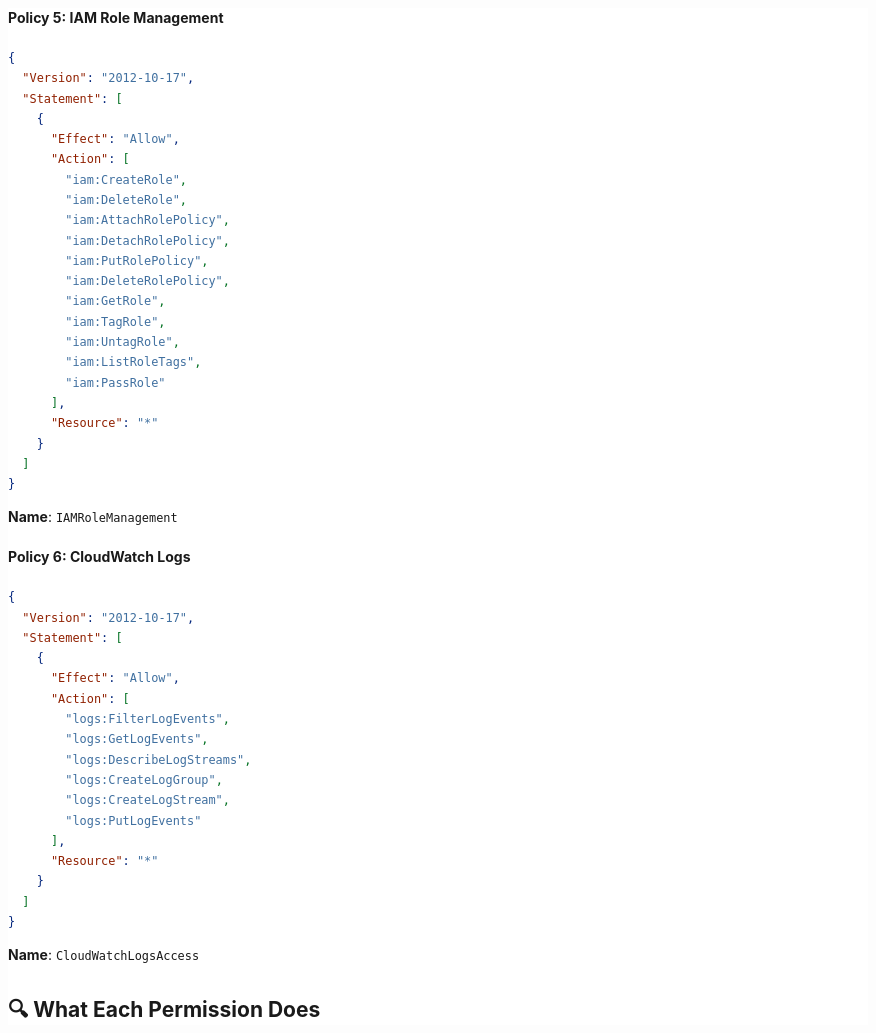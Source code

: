 #### Policy 5: IAM Role Management
```json
{
  "Version": "2012-10-17",
  "Statement": [
    {
      "Effect": "Allow",
      "Action": [
        "iam:CreateRole",
        "iam:DeleteRole",
        "iam:AttachRolePolicy",
        "iam:DetachRolePolicy",
        "iam:PutRolePolicy",
        "iam:DeleteRolePolicy",
        "iam:GetRole",
        "iam:TagRole",
        "iam:UntagRole",
        "iam:ListRoleTags",
        "iam:PassRole"
      ],
      "Resource": "*"
    }
  ]
}
```
**Name**: `IAMRoleManagement`

#### Policy 6: CloudWatch Logs
```json
{
  "Version": "2012-10-17",
  "Statement": [
    {
      "Effect": "Allow",
      "Action": [
        "logs:FilterLogEvents",
        "logs:GetLogEvents",
        "logs:DescribeLogStreams",
        "logs:CreateLogGroup",
        "logs:CreateLogStream",
        "logs:PutLogEvents"
      ],
      "Resource": "*"
    }
  ]
}
```
**Name**: `CloudWatchLogsAccess`

## 🔍 What Each Permission Does
